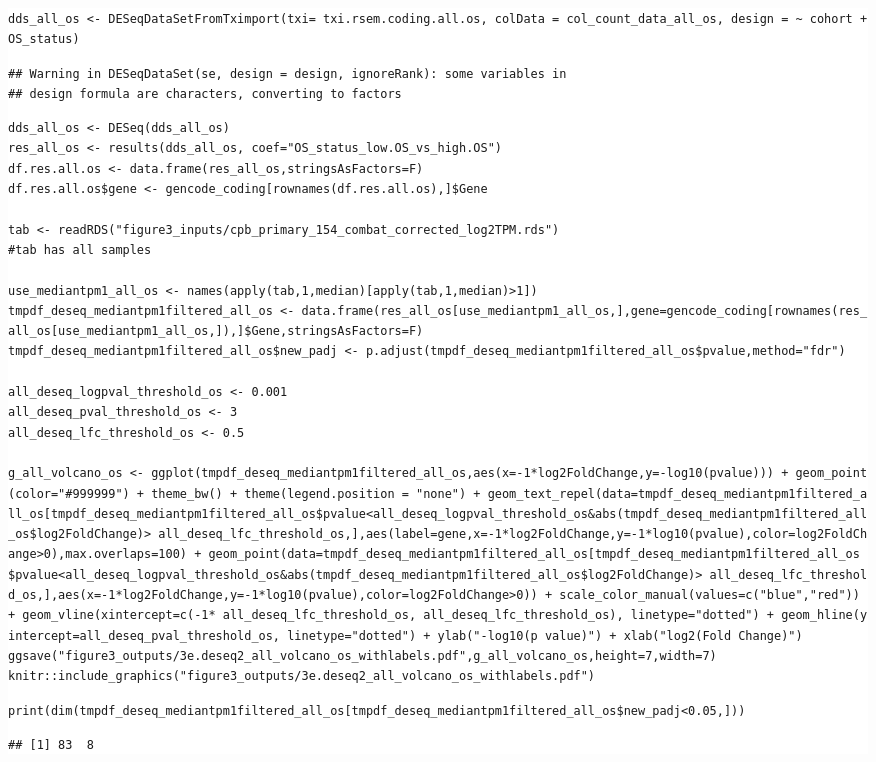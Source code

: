 ``` {.r}
dds_all_os <- DESeqDataSetFromTximport(txi= txi.rsem.coding.all.os, colData = col_count_data_all_os, design = ~ cohort + OS_status)
```

    ## Warning in DESeqDataSet(se, design = design, ignoreRank): some variables in
    ## design formula are characters, converting to factors

``` {.r}
dds_all_os <- DESeq(dds_all_os)
res_all_os <- results(dds_all_os, coef="OS_status_low.OS_vs_high.OS")
df.res.all.os <- data.frame(res_all_os,stringsAsFactors=F)
df.res.all.os$gene <- gencode_coding[rownames(df.res.all.os),]$Gene

tab <- readRDS("figure3_inputs/cpb_primary_154_combat_corrected_log2TPM.rds")
#tab has all samples

use_mediantpm1_all_os <- names(apply(tab,1,median)[apply(tab,1,median)>1])
tmpdf_deseq_mediantpm1filtered_all_os <- data.frame(res_all_os[use_mediantpm1_all_os,],gene=gencode_coding[rownames(res_all_os[use_mediantpm1_all_os,]),]$Gene,stringsAsFactors=F)
tmpdf_deseq_mediantpm1filtered_all_os$new_padj <- p.adjust(tmpdf_deseq_mediantpm1filtered_all_os$pvalue,method="fdr")

all_deseq_logpval_threshold_os <- 0.001
all_deseq_pval_threshold_os <- 3
all_deseq_lfc_threshold_os <- 0.5

g_all_volcano_os <- ggplot(tmpdf_deseq_mediantpm1filtered_all_os,aes(x=-1*log2FoldChange,y=-log10(pvalue))) + geom_point(color="#999999") + theme_bw() + theme(legend.position = "none") + geom_text_repel(data=tmpdf_deseq_mediantpm1filtered_all_os[tmpdf_deseq_mediantpm1filtered_all_os$pvalue<all_deseq_logpval_threshold_os&abs(tmpdf_deseq_mediantpm1filtered_all_os$log2FoldChange)> all_deseq_lfc_threshold_os,],aes(label=gene,x=-1*log2FoldChange,y=-1*log10(pvalue),color=log2FoldChange>0),max.overlaps=100) + geom_point(data=tmpdf_deseq_mediantpm1filtered_all_os[tmpdf_deseq_mediantpm1filtered_all_os$pvalue<all_deseq_logpval_threshold_os&abs(tmpdf_deseq_mediantpm1filtered_all_os$log2FoldChange)> all_deseq_lfc_threshold_os,],aes(x=-1*log2FoldChange,y=-1*log10(pvalue),color=log2FoldChange>0)) + scale_color_manual(values=c("blue","red")) + geom_vline(xintercept=c(-1* all_deseq_lfc_threshold_os, all_deseq_lfc_threshold_os), linetype="dotted") + geom_hline(yintercept=all_deseq_pval_threshold_os, linetype="dotted") + ylab("-log10(p value)") + xlab("log2(Fold Change)")
ggsave("figure3_outputs/3e.deseq2_all_volcano_os_withlabels.pdf",g_all_volcano_os,height=7,width=7)
knitr::include_graphics("figure3_outputs/3e.deseq2_all_volcano_os_withlabels.pdf")
```

<embed src="figure3_outputs/3e.deseq2_all_volcano_os_withlabels.pdf" width="500px" height="500px" type="application/pdf" />

``` {.r}
print(dim(tmpdf_deseq_mediantpm1filtered_all_os[tmpdf_deseq_mediantpm1filtered_all_os$new_padj<0.05,]))
```

    ## [1] 83  8
